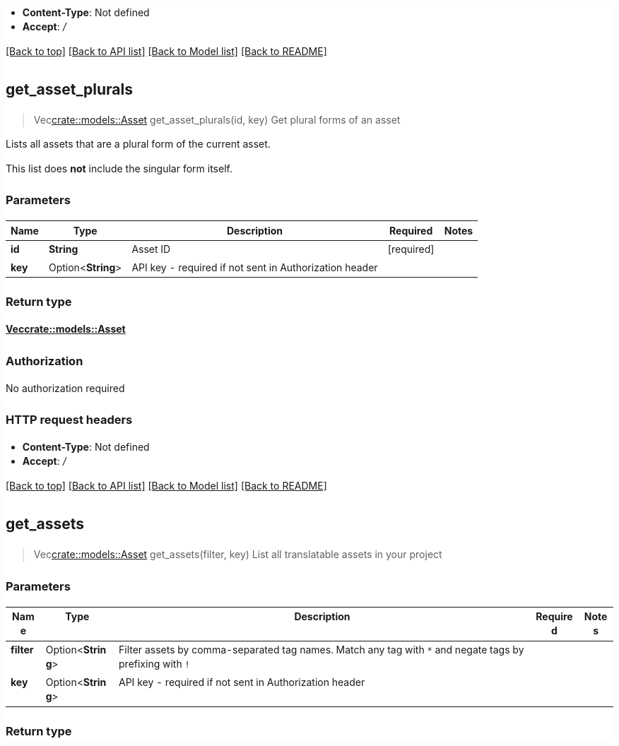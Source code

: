 - **Content-Type**: Not defined
- **Accept**: */*

[[Back to top]](#) [[Back to API list]](../README.md#documentation-for-api-endpoints) [[Back to Model list]](../README.md#documentation-for-models) [[Back to README]](../README.md)


## get_asset_plurals

> Vec<crate::models::Asset> get_asset_plurals(id, key)
Get plural forms of an asset

<p>Lists all assets that are a plural form of the current asset.</p> <p>This list does <strong>not</strong> include the singular form itself.</p>

### Parameters


Name | Type | Description  | Required | Notes
------------- | ------------- | ------------- | ------------- | -------------
**id** | **String** | Asset ID | [required] |
**key** | Option<**String**> | API key - required if not sent in Authorization header |  |

### Return type

[**Vec<crate::models::Asset>**](Asset.md)

### Authorization

No authorization required

### HTTP request headers

- **Content-Type**: Not defined
- **Accept**: */*

[[Back to top]](#) [[Back to API list]](../README.md#documentation-for-api-endpoints) [[Back to Model list]](../README.md#documentation-for-models) [[Back to README]](../README.md)


## get_assets

> Vec<crate::models::Asset> get_assets(filter, key)
List all translatable assets in your project

### Parameters


Name | Type | Description  | Required | Notes
------------- | ------------- | ------------- | ------------- | -------------
**filter** | Option<**String**> | Filter assets by comma-separated tag names. Match any tag with `*` and negate tags by prefixing with `!` |  |
**key** | Option<**String**> | API key - required if not sent in Authorization header |  |

### Return type
